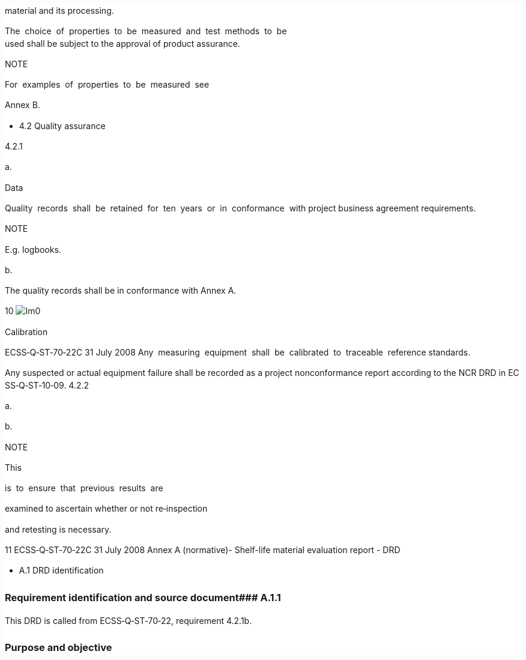 material and its processing. 

The  choice  of  properties  to  be  measured  and  test  methods  to  be  used shall be subject to the approval of product assurance. 

NOTE 

For  examples  of  properties  to  be  measured  see 

Annex B. 

- 4.2  Quality assurance

4.2.1

a.

Data

Quality  records  shall  be  retained  for  ten  years  or  in  conformance  with project business agreement requirements. 

NOTE 

E.g. logbooks. 

b.

The quality records shall be in conformance with Annex A. 

10 ![Im0](images/Im0)

Calibration

ECSS‐Q‐ST‐70‐22C 31 July 2008 Any  measuring  equipment  shall  be  calibrated  to  traceable  reference standards. 

Any suspected or actual equipment failure shall be recorded as a project nonconformance report according to the NCR DRD in ECSS‐Q‐ST‐10‐09. 4.2.2

a.

b.

NOTE 

This 

is  to  ensure  that  previous  results  are 

examined to ascertain whether or not re‐inspection 

and retesting is necessary. 

11 ECSS‐Q‐ST‐70‐22C 31 July 2008 Annex A (normative)- Shelf-life material evaluation report - DRD

- A.1  DRD identification

### Requirement identification and source document### A.1.1

This DRD is called from ECSS‐Q‐ST‐70‐22, requirement 4.2.1b. 

### Purpose and objective
